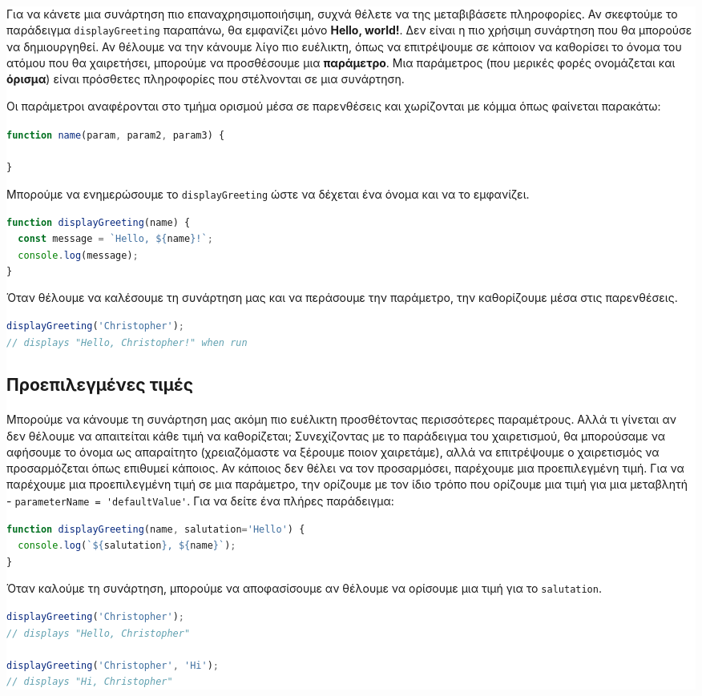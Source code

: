 Για να κάνετε μια συνάρτηση πιο επαναχρησιμοποιήσιμη, συχνά θέλετε να της μεταβιβάσετε πληροφορίες. Αν σκεφτούμε το παράδειγμα `displayGreeting` παραπάνω, θα εμφανίζει μόνο **Hello, world!**. Δεν είναι η πιο χρήσιμη συνάρτηση που θα μπορούσε να δημιουργηθεί. Αν θέλουμε να την κάνουμε λίγο πιο ευέλικτη, όπως να επιτρέψουμε σε κάποιον να καθορίσει το όνομα του ατόμου που θα χαιρετήσει, μπορούμε να προσθέσουμε μια **παράμετρο**. Μια παράμετρος (που μερικές φορές ονομάζεται και **όρισμα**) είναι πρόσθετες πληροφορίες που στέλνονται σε μια συνάρτηση.

Οι παράμετροι αναφέρονται στο τμήμα ορισμού μέσα σε παρενθέσεις και χωρίζονται με κόμμα όπως φαίνεται παρακάτω:

```javascript
function name(param, param2, param3) {

}
```

Μπορούμε να ενημερώσουμε το `displayGreeting` ώστε να δέχεται ένα όνομα και να το εμφανίζει.

```javascript
function displayGreeting(name) {
  const message = `Hello, ${name}!`;
  console.log(message);
}
```

Όταν θέλουμε να καλέσουμε τη συνάρτηση μας και να περάσουμε την παράμετρο, την καθορίζουμε μέσα στις παρενθέσεις.

```javascript
displayGreeting('Christopher');
// displays "Hello, Christopher!" when run
```

## Προεπιλεγμένες τιμές

Μπορούμε να κάνουμε τη συνάρτηση μας ακόμη πιο ευέλικτη προσθέτοντας περισσότερες παραμέτρους. Αλλά τι γίνεται αν δεν θέλουμε να απαιτείται κάθε τιμή να καθορίζεται; Συνεχίζοντας με το παράδειγμα του χαιρετισμού, θα μπορούσαμε να αφήσουμε το όνομα ως απαραίτητο (χρειαζόμαστε να ξέρουμε ποιον χαιρετάμε), αλλά να επιτρέψουμε ο χαιρετισμός να προσαρμόζεται όπως επιθυμεί κάποιος. Αν κάποιος δεν θέλει να τον προσαρμόσει, παρέχουμε μια προεπιλεγμένη τιμή. Για να παρέχουμε μια προεπιλεγμένη τιμή σε μια παράμετρο, την ορίζουμε με τον ίδιο τρόπο που ορίζουμε μια τιμή για μια μεταβλητή - `parameterName = 'defaultValue'`. Για να δείτε ένα πλήρες παράδειγμα:

```javascript
function displayGreeting(name, salutation='Hello') {
  console.log(`${salutation}, ${name}`);
}
```

Όταν καλούμε τη συνάρτηση, μπορούμε να αποφασίσουμε αν θέλουμε να ορίσουμε μια τιμή για το `salutation`.

```javascript
displayGreeting('Christopher');
// displays "Hello, Christopher"

displayGreeting('Christopher', 'Hi');
// displays "Hi, Christopher"
```
